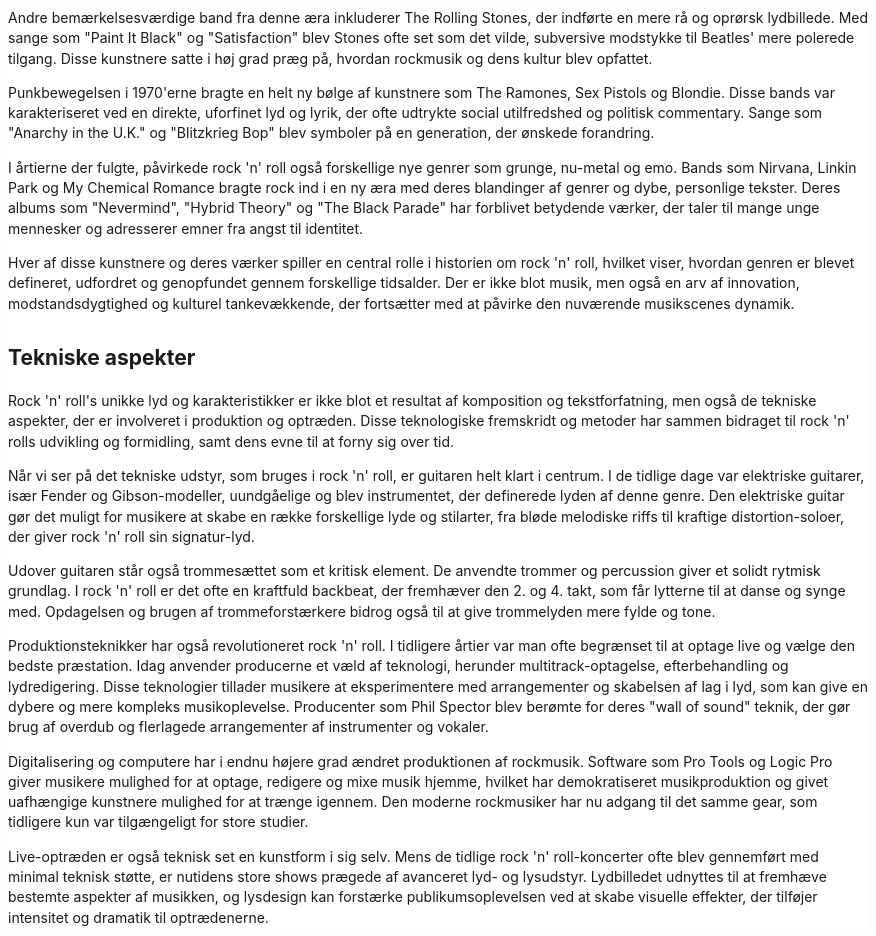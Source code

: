 Andre bemærkelsesværdige band fra denne æra inkluderer The Rolling Stones, der indførte en mere rå og oprørsk lydbillede. Med sange som "Paint It Black" og "Satisfaction" blev Stones ofte set som det vilde, subversive modstykke til Beatles' mere polerede tilgang. Disse kunstnere satte i høj grad præg på, hvordan rockmusik og dens kultur blev opfattet.

Punkbewegelsen i 1970'erne bragte en helt ny bølge af kunstnere som The Ramones, Sex Pistols og Blondie. Disse bands var karakteriseret ved en direkte, uforfinet lyd og lyrik, der ofte udtrykte social utilfredshed og politisk commentary. Sange som "Anarchy in the U.K." og "Blitzkrieg Bop" blev symboler på en generation, der ønskede forandring.

I årtierne der fulgte, påvirkede rock 'n' roll også forskellige nye genrer som grunge, nu-metal og emo. Bands som Nirvana, Linkin Park og My Chemical Romance bragte rock ind i en ny æra med deres blandinger af genrer og dybe, personlige tekster. Deres albums som "Nevermind", "Hybrid Theory" og "The Black Parade" har forblivet betydende værker, der taler til mange unge mennesker og adresserer emner fra angst til identitet.

Hver af disse kunstnere og deres værker spiller en central rolle i historien om rock 'n' roll, hvilket viser, hvordan genren er blevet defineret, udfordret og genopfundet gennem forskellige tidsalder. Der er ikke blot musik, men også en arv af innovation, modstandsdygtighed og kulturel tankevækkende, der fortsætter med at påvirke den nuværende musikscenes dynamik.


## Tekniske aspekter


Rock 'n' roll's unikke lyd og karakteristikker er ikke blot et resultat af komposition og tekstforfatning, men også de tekniske aspekter, der er involveret i produktion og optræden. Disse teknologiske fremskridt og metoder har sammen bidraget til rock 'n' rolls udvikling og formidling, samt dens evne til at forny sig over tid.

Når vi ser på det tekniske udstyr, som bruges i rock 'n' roll, er guitaren helt klart i centrum. I de tidlige dage var elektriske guitarer, især Fender og Gibson-modeller, uundgåelige og blev instrumentet, der definerede lyden af denne genre. Den elektriske guitar gør det muligt for musikere at skabe en række forskellige lyde og stilarter, fra bløde melodiske riffs til kraftige distortion-soloer, der giver rock 'n' roll sin signatur-lyd.

Udover guitaren står også trommesættet som et kritisk element. De anvendte trommer og percussion giver et solidt rytmisk grundlag. I rock 'n' roll er det ofte en kraftfuld backbeat, der fremhæver den 2. og 4. takt, som får lytterne til at danse og synge med. Opdagelsen og brugen af trommeforstærkere bidrog også til at give trommelyden mere fylde og tone.

Produktionsteknikker har også revolutioneret rock 'n' roll. I tidligere årtier var man ofte begrænset til at optage live og vælge den bedste præstation. Idag anvender producerne et væld af teknologi, herunder multitrack-optagelse, efterbehandling og lydredigering. Disse teknologier tillader musikere at eksperimentere med arrangementer og skabelsen af lag i lyd, som kan give en dybere og mere kompleks musikoplevelse. Producenter som Phil Spector blev berømte for deres "wall of sound" teknik, der gør brug af overdub og flerlagede arrangementer af instrumenter og vokaler.

Digitalisering og computere har i endnu højere grad ændret produktionen af rockmusik. Software som Pro Tools og Logic Pro giver musikere mulighed for at optage, redigere og mixe musik hjemme, hvilket har demokratiseret musikproduktion og givet uafhængige kunstnere mulighed for at trænge igennem. Den moderne rockmusiker har nu adgang til det samme gear, som tidligere kun var tilgængeligt for store studier.

Live-optræden er også teknisk set en kunstform i sig selv. Mens de tidlige rock 'n' roll-koncerter ofte blev gennemført med minimal teknisk støtte, er nutidens store shows prægede af avanceret lyd- og lysudstyr. Lydbilledet udnyttes til at fremhæve bestemte aspekter af musikken, og lysdesign kan forstærke publikumsoplevelsen ved at skabe visuelle effekter, der tilføjer intensitet og dramatik til optrædenerne.
